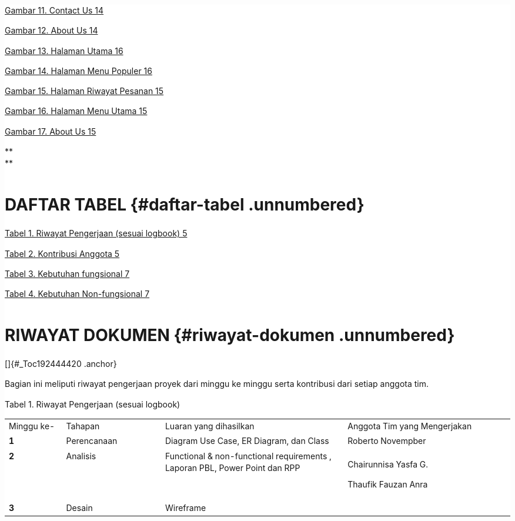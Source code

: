 [Gambar 11. Contact Us 14](#_Toc192444420)

[Gambar 12. About Us 14](#_Toc192444420)

[Gambar 13. Halaman Utama 16](#_Toc192444420)

[Gambar 14. Halaman Menu Populer 16](#_Toc192444420)

[Gambar 15. Halaman Riwayat Pesanan 15](#_Toc192444420)

[Gambar 16. Halaman Menu Utama 15](#_Toc192444420)

[Gambar 17. About Us 15](#_Toc192444420)

**  
**

# DAFTAR TABEL {#daftar-tabel .unnumbered}

[Tabel 1. Riwayat Pengerjaan (sesuai logbook) 5](#_Toc192444420)

[Tabel 2. Kontribusi Anggota 5](#_Toc192444420)

[Tabel 3. Kebutuhan fungsional 7](#_Toc192444420)

[Tabel 4. Kebutuhan Non-fungsional 7](#_Toc192444420)

# RIWAYAT DOKUMEN {#riwayat-dokumen .unnumbered}

[]{#_Toc192444420 .anchor}

Bagian ini meliputi riwayat pengerjaan proyek dari minggu ke minggu
serta kontribusi dari setiap anggota tim.

Tabel 1. Riwayat Pengerjaan (sesuai logbook)

<table>
<colgroup>
<col style="width: 11%" />
<col style="width: 19%" />
<col style="width: 35%" />
<col style="width: 32%" />
</colgroup>
<tbody>
<tr class="odd">
<td>Minggu ke-</td>
<td>Tahapan</td>
<td>Luaran yang dihasilkan</td>
<td>Anggota Tim yang Mengerjakan</td>
</tr>
<tr class="even">
<td><strong>1</strong></td>
<td>Perencanaan</td>
<td>Diagram Use Case, ER Diagram, dan Class</td>
<td>Roberto Novempber</td>
</tr>
<tr class="odd">
<td><strong>2</strong></td>
<td>Analisis</td>
<td>Functional &amp; non-functional requirements , Laporan PBL, Power
Point dan RPP</td>
<td><p>Chairunnisa Yasfa G.</p>
<p>Thaufik Fauzan Anra</p></td>
</tr>
<tr class="even">
<td><strong>3</strong></td>
<td>Desain</td>
<td>Wireframe</td>